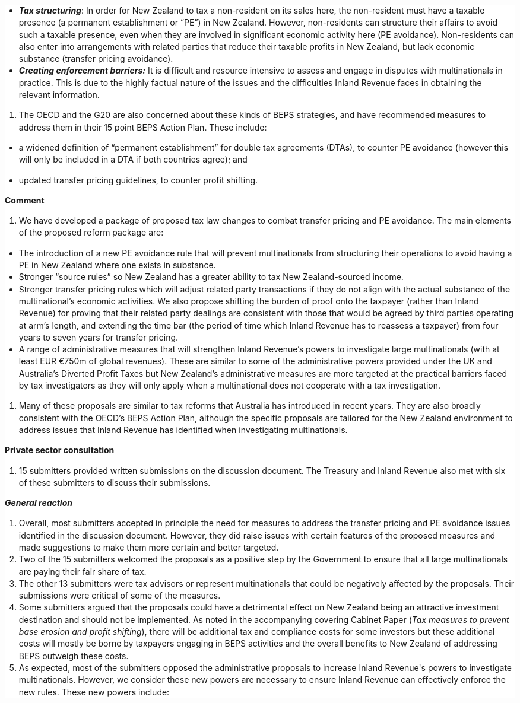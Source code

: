 *   **_Tax structuring_**: In order for New Zealand to tax a non-resident on its sales here, the non-resident must have a taxable presence (a permanent establishment or “PE”) in New Zealand. However, non-residents can structure their affairs to avoid such a taxable presence, even when they are involved in significant economic activity here (PE avoidance). Non-residents can also enter into arrangements with related parties that reduce their taxable profits in New Zealand, but lack economic substance (transfer pricing avoidance).
*   **_Creating enforcement barriers:_** It is difficult and resource intensive to assess and engage in disputes with multinationals in practice. This is due to the highly factual nature of the issues and the difficulties Inland Revenue faces in obtaining the relevant information.

1.  The OECD and the G20 are also concerned about these kinds of BEPS strategies, and have recommended measures to address them in their 15 point BEPS Action Plan. These include:

*   a widened definition of “permanent establishment” for double tax agreements (DTAs), to counter PE avoidance (however this will only be included in a DTA if both countries agree); and

*   updated transfer pricing guidelines, to counter profit shifting.

**Comment**

1.  We have developed a package of proposed tax law changes to combat transfer pricing and PE avoidance. The main elements of the proposed reform package are:

*   The introduction of a new PE avoidance rule that will prevent multinationals from structuring their operations to avoid having a PE in New Zealand where one exists in substance.
*   Stronger “source rules” so New Zealand has a greater ability to tax New Zealand-sourced income.
*   Stronger transfer pricing rules which will adjust related party transactions if they do not align with the actual substance of the multinational’s economic activities. We also propose shifting the burden of proof onto the taxpayer (rather than Inland Revenue) for proving that their related party dealings are consistent with those that would be agreed by third parties operating at arm’s length, and extending the time bar (the period of time which Inland Revenue has to reassess a taxpayer) from four years to seven years for transfer pricing.
*   A range of administrative measures that will strengthen Inland Revenue’s powers to investigate large multinationals (with at least EUR €750m of global revenues). These are similar to some of the administrative powers provided under the UK and Australia’s Diverted Profit Taxes but New Zealand’s administrative measures are more targeted at the practical barriers faced by tax investigators as they will only apply when a multinational does not cooperate with a tax investigation.

1.  Many of these proposals are similar to tax reforms that Australia has introduced in recent years. They are also broadly consistent with the OECD’s BEPS Action Plan, although the specific proposals are tailored for the New Zealand environment to address issues that Inland Revenue has identified when investigating multinationals.

**Private sector consultation**

1.  15 submitters provided written submissions on the discussion document. The Treasury and Inland Revenue also met with six of these submitters to discuss their submissions.

**_General reaction_**

1.  Overall, most submitters accepted in principle the need for measures to address the transfer pricing and PE avoidance issues identified in the discussion document. However, they did raise issues with certain features of the proposed measures and made suggestions to make them more certain and better targeted.
2.  Two of the 15 submitters welcomed the proposals as a positive step by the Government to ensure that all large multinationals are paying their fair share of tax.
3.  The other 13 submitters were tax advisors or represent multinationals that could be negatively affected by the proposals. Their submissions were critical of some of the measures.
4.  Some submitters argued that the proposals could have a detrimental effect on New Zealand being an attractive investment destination and should not be implemented. As noted in the accompanying covering Cabinet Paper (_Tax measures to prevent base erosion and profit shifting_), there will be additional tax and compliance costs for some investors but these additional costs will mostly be borne by taxpayers engaging in BEPS activities and the overall benefits to New Zealand of addressing BEPS outweigh these costs.
5.  As expected, most of the submitters opposed the administrative proposals to increase Inland Revenue's powers to investigate multinationals. However, we consider these new powers are necessary to ensure Inland Revenue can effectively enforce the new rules. These new powers include:
